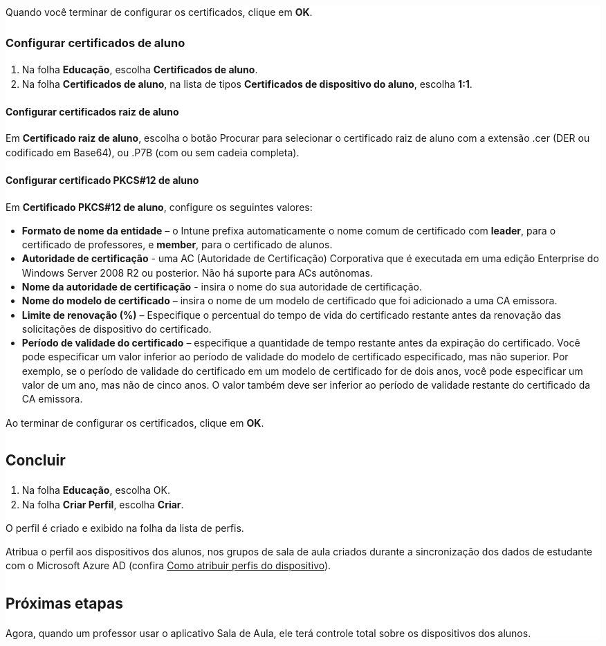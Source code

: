 Quando você terminar de configurar os certificados, clique em **OK**.

### Configurar certificados de aluno
<a id="configure-student-certificates" class="xliff"></a>

1.  Na folha **Educação**, escolha **Certificados de aluno**.
2.  Na folha **Certificados de aluno**, na lista de tipos **Certificados de dispositivo do aluno**, escolha **1:1**.

#### Configurar certificados raiz de aluno
<a id="configure-student-root-certificate" class="xliff"></a>

Em **Certificado raiz de aluno**, escolha o botão Procurar para selecionar o certificado raiz de aluno com a extensão .cer (DER ou codificado em Base64), ou .P7B (com ou sem cadeia completa).

#### Configurar certificado PKCS#12 de aluno
<a id="configure-student-pkcs12-certificate" class="xliff"></a>

Em **Certificado PKCS#12 de aluno**, configure os seguintes valores:

- **Formato de nome da entidade** – o Intune prefixa automaticamente o nome comum de certificado com **leader**, para o certificado de professores, e **member**, para o certificado de alunos.
- **Autoridade de certificação** - uma AC (Autoridade de Certificação) Corporativa que é executada em uma edição Enterprise do Windows Server 2008 R2 ou posterior. Não há suporte para ACs autônomas. 
- **Nome da autoridade de certificação** - insira o nome do sua autoridade de certificação.
- **Nome do modelo de certificado** – insira o nome de um modelo de certificado que foi adicionado a uma CA emissora. 
- **Limite de renovação (%)** – Especifique o percentual do tempo de vida do certificado restante antes da renovação das solicitações de dispositivo do certificado.
- **Período de validade do certificado** – especifique a quantidade de tempo restante antes da expiração do certificado.
Você pode especificar um valor inferior ao período de validade do modelo de certificado especificado, mas não superior. Por exemplo, se o período de validade do certificado em um modelo de certificado for de dois anos, você pode especificar um valor de um ano, mas não de cinco anos. O valor também deve ser inferior ao período de validade restante do certificado da CA emissora.

Ao terminar de configurar os certificados, clique em **OK**.

## Concluir
<a id="finish-up" class="xliff"></a>

1.  Na folha **Educação**, escolha OK.
2.  Na folha **Criar Perfil**, escolha **Criar**.
    
O perfil é criado e exibido na folha da lista de perfis.

Atribua o perfil aos dispositivos dos alunos, nos grupos de sala de aula criados durante a sincronização dos dados de estudante com o Microsoft Azure AD (confira [Como atribuir perfis do dispositivo](device-profile-assign.md)).

## Próximas etapas
<a id="next-steps" class="xliff"></a>

Agora, quando um professor usar o aplicativo Sala de Aula, ele terá controle total sobre os dispositivos dos alunos.
